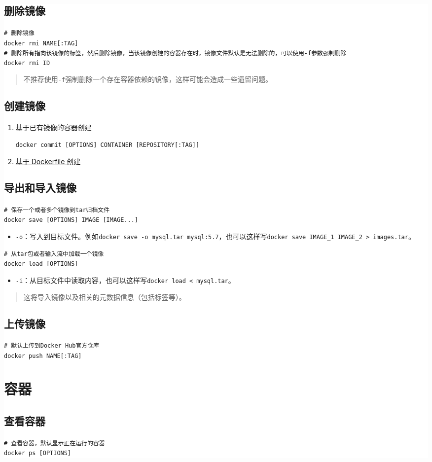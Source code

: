 ## 删除镜像

```shell
# 删除镜像
docker rmi NAME[:TAG]
# 删除所有指向该镜像的标签，然后删除镜像，当该镜像创建的容器存在时，镜像文件默认是无法删除的，可以使用-f参数强制删除
docker rmi ID
```

> 不推荐使用`-f`强制删除一个存在容器依赖的镜像，这样可能会造成一些遗留问题。

## 创建镜像

1. 基于已有镜像的容器创建

    ```shell
    docker commit [OPTIONS] CONTAINER [REPOSITORY[:TAG]]
    ```

2. [基于 Dockerfile 创建](#Dockerfile)

## 导出和导入镜像

```shell
# 保存一个或者多个镜像到tar归档文件
docker save [OPTIONS] IMAGE [IMAGE...]
```

- `-o`：写入到目标文件。例如`docker save -o mysql.tar mysql:5.7`，也可以这样写`docker save IMAGE_1 IMAGE_2 > images.tar`。

```shell
# 从tar包或者输入流中加载一个镜像
docker load [OPTIONS]
```

- `-i`：从目标文件中读取内容，也可以这样写`docker load < mysql.tar`。

> 这将导入镜像以及相关的元数据信息（包括标签等）。

## 上传镜像

```shell
# 默认上传到Docker Hub官方仓库
docker push NAME[:TAG]
```



# 容器

## 查看容器

```shell
# 查看容器，默认显示正在运行的容器
docker ps [OPTIONS]
```
